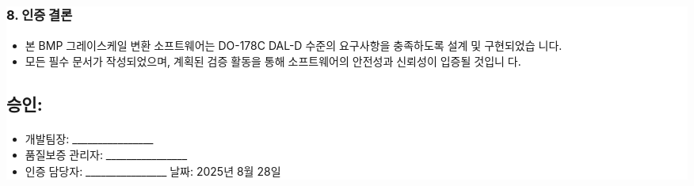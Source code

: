 ### 8. 인증 결론
   * 본 BMP 그레이스케일 변환 소프트웨어는 DO-178C DAL-D 수준의 요구사항을 충족하도록 설계 및 구현되었습 니다.
   * 모든 필수 문서가 작성되었으며, 계획된 검증 활동을 통해 소프트웨어의 안전성과 신뢰성이 입증될 것입니 다.

## 승인:
   * 개발팀장: ________________
   * 품질보증 관리자: ________________
   * 인증 담당자: ________________
날짜:
2025년 8월 28일
